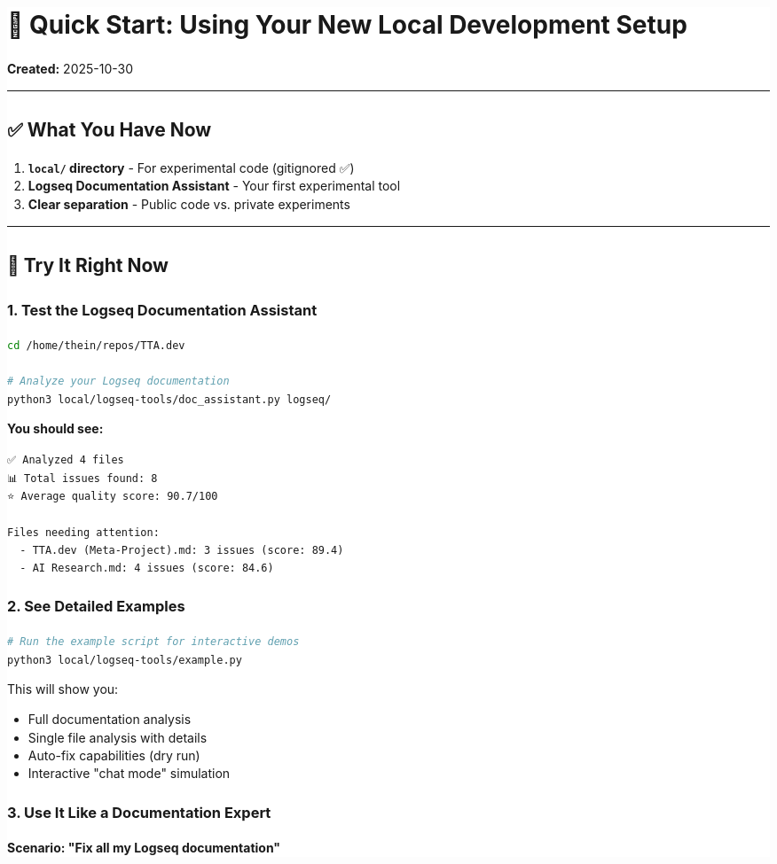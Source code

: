 # 🎯 Quick Start: Using Your New Local Development Setup

**Created:** 2025-10-30

---

## ✅ What You Have Now

1. **`local/` directory** - For experimental code (gitignored ✅)
2. **Logseq Documentation Assistant** - Your first experimental tool
3. **Clear separation** - Public code vs. private experiments

---

## 🚀 Try It Right Now

### 1. Test the Logseq Documentation Assistant

```bash
cd /home/thein/repos/TTA.dev

# Analyze your Logseq documentation
python3 local/logseq-tools/doc_assistant.py logseq/
```

**You should see:**
```text
✅ Analyzed 4 files
📊 Total issues found: 8
⭐ Average quality score: 90.7/100

Files needing attention:
  - TTA.dev (Meta-Project).md: 3 issues (score: 89.4)
  - AI Research.md: 4 issues (score: 84.6)
```

### 2. See Detailed Examples

```bash
# Run the example script for interactive demos
python3 local/logseq-tools/example.py
```

This will show you:
- Full documentation analysis
- Single file analysis with details
- Auto-fix capabilities (dry run)
- Interactive "chat mode" simulation

### 3. Use It Like a Documentation Expert

**Scenario: "Fix all my Logseq documentation"**
